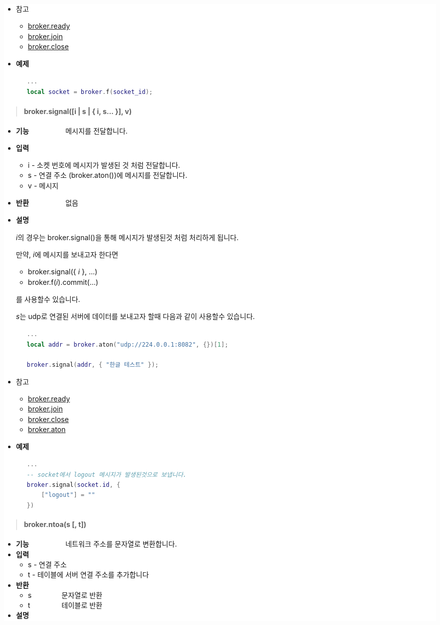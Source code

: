   * 참고
    * [broker.ready](#broker-ready)
    * [broker.join](#broker-join)
    * [broker.close](#broker-close)

  * **예제**
    ```lua
       ...
       local socket = broker.f(socket_id);
    ```

>#### <a id="broker-signal"></a> broker.signal(\[i | s | { i, s... }], v)
  * **기능**  <span style="white-space: pre;">&#9;&#9;</span> 메시지를 전달합니다.
  * **입력**
    * i - 소켓 번호에 메시지가 발생된 것 처럼 전달합니다.
    * s - 연결 주소 (broker.aton())에 메시지를 전달합니다.
    * v - 메시지
  * **반환** <span style="white-space: pre;">&#9;&#9;</span> 없음
  * **설명**<br>
    
    *i*의 경우는 broker.signal()을 통해 메시지가 발생된것 처럼 처리하게 됩니다. 
    
    만약, *i*에 메시지를 보내고자 한다면
      * broker.signal({ *i* }, ...)
      * broker.f(*i*).commit(...)

    를 사용할수 있습니다.

    *s*는 udp로 연결된 서버에 데이터를 보내고자 할때 다음과 같이 사용할수 있습니다.    
    ```lua
       ...
       local addr = broker.aton("udp://224.0.0.1:8082", {})[1];

       broker.signal(addr, { "한글 테스트" });
    ```

  * 참고
    * [broker.ready](#broker-ready)
    * [broker.join](#broker-join)
    * [broker.close](#broker-close)
    * [broker.aton](#broker-aton)

  * **예제**
    ```lua
       ...
       -- socket에서 logout 메시지가 발생된것으로 보냅니다.
       broker.signal(socket.id, {
           ["logout"] = ""
       })
    ```
>#### <a id="broker-ntoa"></a> broker.ntoa(s \[, t])
  * **기능**  <span style="white-space: pre;">&#9;&#9;</span> 네트워크 주소를 문자열로 변환합니다.
  * **입력**
    * s - 연결 주소
    * t - 테이블에 서버 연결 주소를 추가합니다
  * **반환** 
    * s <span style="white-space: pre;">&#9;&#9;</span> 문자열로 반환
    * t <span style="white-space: pre;">&#9;&#9;</span> 테이블로 반환
  * **설명**<br>
